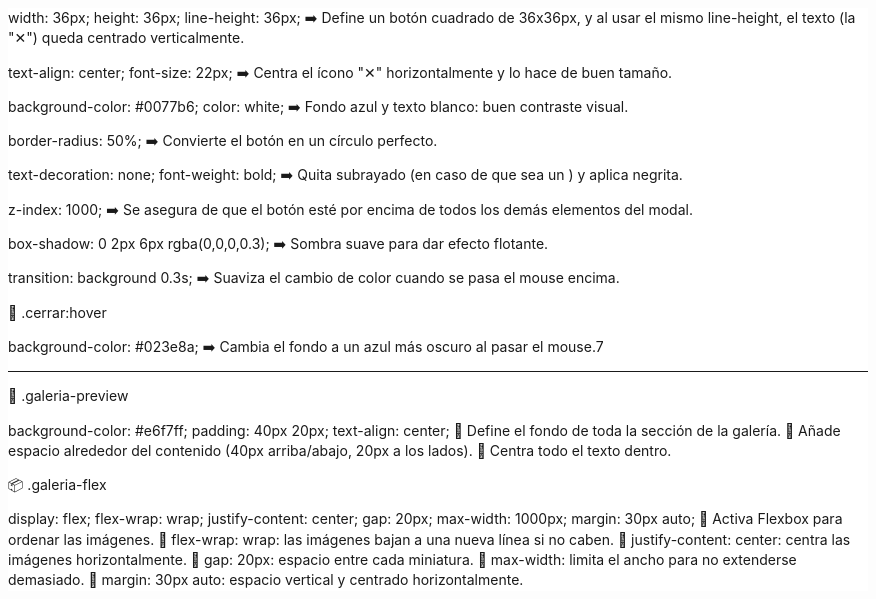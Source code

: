 width: 36px;
height: 36px;
line-height: 36px;
➡️ Define un botón cuadrado de 36x36px, y al usar el mismo line-height, el texto (la "✕") queda centrado verticalmente.

text-align: center;
font-size: 22px;
➡️ Centra el ícono "✕" horizontalmente y lo hace de buen tamaño.

background-color: #0077b6;
color: white;
➡️ Fondo azul y texto blanco: buen contraste visual.

border-radius: 50%;
➡️ Convierte el botón en un círculo perfecto.

text-decoration: none;
font-weight: bold;
➡️ Quita subrayado (en caso de que sea un <a>) y aplica negrita.

z-index: 1000;
➡️ Se asegura de que el botón esté por encima de todos los demás elementos del modal.

box-shadow: 0 2px 6px rgba(0,0,0,0.3);
➡️ Sombra suave para dar efecto flotante.

transition: background 0.3s;
➡️ Suaviza el cambio de color cuando se pasa el mouse encima.

🔷 .cerrar:hover

background-color: #023e8a;
➡️ Cambia el fondo a un azul más oscuro al pasar el mouse.7

-----------------------------------------------------------------------

🧾 .galeria-preview

background-color: #e6f7ff;
padding: 40px 20px;
text-align: center;
🔹 Define el fondo de toda la sección de la galería.
🔹 Añade espacio alrededor del contenido (40px arriba/abajo, 20px a los lados).
🔹 Centra todo el texto dentro.

📦 .galeria-flex

display: flex;
flex-wrap: wrap;
justify-content: center;
gap: 20px;
max-width: 1000px;
margin: 30px auto;
🔹 Activa Flexbox para ordenar las imágenes.
🔹 flex-wrap: wrap: las imágenes bajan a una nueva línea si no caben.
🔹 justify-content: center: centra las imágenes horizontalmente.
🔹 gap: 20px: espacio entre cada miniatura.
🔹 max-width: limita el ancho para no extenderse demasiado.
🔹 margin: 30px auto: espacio vertical y centrado horizontalmente.
